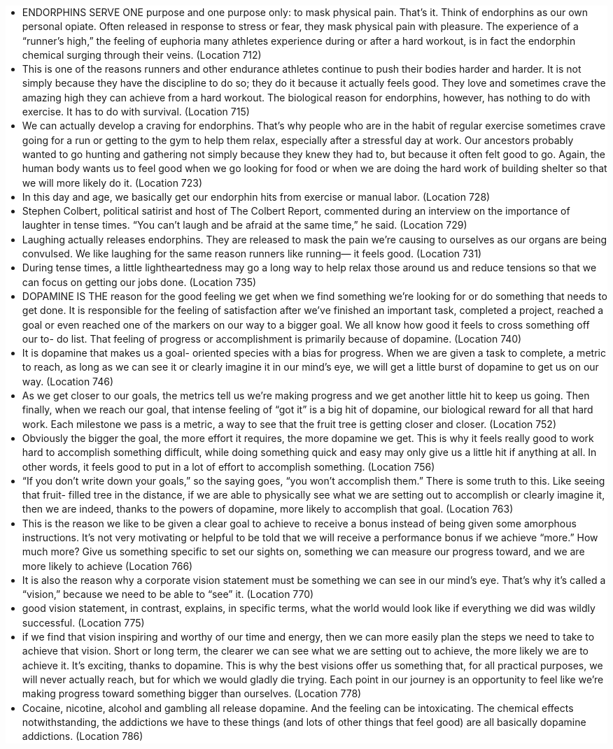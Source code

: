 - ENDORPHINS SERVE ONE purpose and one purpose only: to mask physical pain. That’s it. Think of endorphins as our own personal opiate. Often released in response to stress or fear, they mask physical pain with pleasure. The experience of a “runner’s high,” the feeling of euphoria many athletes experience during or after a hard workout, is in fact the endorphin chemical surging through their veins. (Location 712)
- This is one of the reasons runners and other endurance athletes continue to push their bodies harder and harder. It is not simply because they have the discipline to do so; they do it because it actually feels good. They love and sometimes crave the amazing high they can achieve from a hard workout. The biological reason for endorphins, however, has nothing to do with exercise. It has to do with survival. (Location 715)
- We can actually develop a craving for endorphins. That’s why people who are in the habit of regular exercise sometimes crave going for a run or getting to the gym to help them relax, especially after a stressful day at work. Our ancestors probably wanted to go hunting and gathering not simply because they knew they had to, but because it often felt good to go. Again, the human body wants us to feel good when we go looking for food or when we are doing the hard work of building shelter so that we will more likely do it. (Location 723)
- In this day and age, we basically get our endorphin hits from exercise or manual labor. (Location 728)
- Stephen Colbert, political satirist and host of The Colbert Report, commented during an interview on the importance of laughter in tense times. “You can’t laugh and be afraid at the same time,” he said. (Location 729)
- Laughing actually releases endorphins. They are released to mask the pain we’re causing to ourselves as our organs are being convulsed. We like laughing for the same reason runners like running— it feels good. (Location 731)
- During tense times, a little lightheartedness may go a long way to help relax those around us and reduce tensions so that we can focus on getting our jobs done. (Location 735)
- DOPAMINE IS THE reason for the good feeling we get when we find something we’re looking for or do something that needs to get done. It is responsible for the feeling of satisfaction after we’ve finished an important task, completed a project, reached a goal or even reached one of the markers on our way to a bigger goal. We all know how good it feels to cross something off our to- do list. That feeling of progress or accomplishment is primarily because of dopamine. (Location 740)
- It is dopamine that makes us a goal- oriented species with a bias for progress. When we are given a task to complete, a metric to reach, as long as we can see it or clearly imagine it in our mind’s eye, we will get a little burst of dopamine to get us on our way. (Location 746)
- As we get closer to our goals, the metrics tell us we’re making progress and we get another little hit to keep us going. Then finally, when we reach our goal, that intense feeling of “got it” is a big hit of dopamine, our biological reward for all that hard work. Each milestone we pass is a metric, a way to see that the fruit tree is getting closer and closer. (Location 752)
- Obviously the bigger the goal, the more effort it requires, the more dopamine we get. This is why it feels really good to work hard to accomplish something difficult, while doing something quick and easy may only give us a little hit if anything at all. In other words, it feels good to put in a lot of effort to accomplish something. (Location 756)
- “If you don’t write down your goals,” so the saying goes, “you won’t accomplish them.” There is some truth to this. Like seeing that fruit- filled tree in the distance, if we are able to physically see what we are setting out to accomplish or clearly imagine it, then we are indeed, thanks to the powers of dopamine, more likely to accomplish that goal. (Location 763)
- This is the reason we like to be given a clear goal to achieve to receive a bonus instead of being given some amorphous instructions. It’s not very motivating or helpful to be told that we will receive a performance bonus if we achieve “more.” How much more? Give us something specific to set our sights on, something we can measure our progress toward, and we are more likely to achieve (Location 766)
- It is also the reason why a corporate vision statement must be something we can see in our mind’s eye. That’s why it’s called a “vision,” because we need to be able to “see” it. (Location 770)
- good vision statement, in contrast, explains, in specific terms, what the world would look like if everything we did was wildly successful. (Location 775)
- if we find that vision inspiring and worthy of our time and energy, then we can more easily plan the steps we need to take to achieve that vision. Short or long term, the clearer we can see what we are setting out to achieve, the more likely we are to achieve it. It’s exciting, thanks to dopamine. This is why the best visions offer us something that, for all practical purposes, we will never actually reach, but for which we would gladly die trying. Each point in our journey is an opportunity to feel like we’re making progress toward something bigger than ourselves. (Location 778)
- Cocaine, nicotine, alcohol and gambling all release dopamine. And the feeling can be intoxicating. The chemical effects notwithstanding, the addictions we have to these things (and lots of other things that feel good) are all basically dopamine addictions. (Location 786)